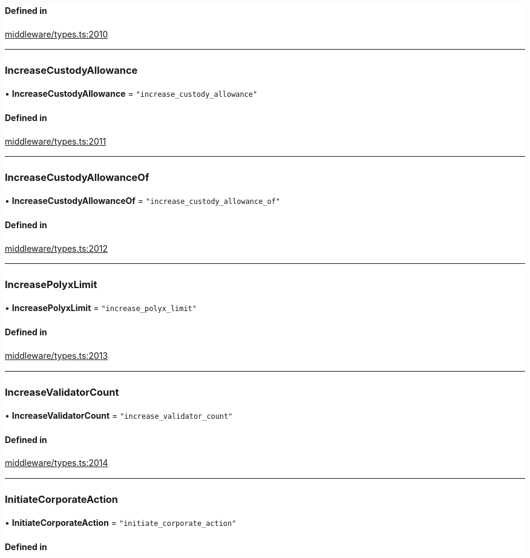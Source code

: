 #### Defined in

[middleware/types.ts:2010](https://github.com/PolymeshAssociation/polymesh-sdk/blob/fbf6882d0/src/middleware/types.ts#L2010)

___

### IncreaseCustodyAllowance

• **IncreaseCustodyAllowance** = ``"increase_custody_allowance"``

#### Defined in

[middleware/types.ts:2011](https://github.com/PolymeshAssociation/polymesh-sdk/blob/fbf6882d0/src/middleware/types.ts#L2011)

___

### IncreaseCustodyAllowanceOf

• **IncreaseCustodyAllowanceOf** = ``"increase_custody_allowance_of"``

#### Defined in

[middleware/types.ts:2012](https://github.com/PolymeshAssociation/polymesh-sdk/blob/fbf6882d0/src/middleware/types.ts#L2012)

___

### IncreasePolyxLimit

• **IncreasePolyxLimit** = ``"increase_polyx_limit"``

#### Defined in

[middleware/types.ts:2013](https://github.com/PolymeshAssociation/polymesh-sdk/blob/fbf6882d0/src/middleware/types.ts#L2013)

___

### IncreaseValidatorCount

• **IncreaseValidatorCount** = ``"increase_validator_count"``

#### Defined in

[middleware/types.ts:2014](https://github.com/PolymeshAssociation/polymesh-sdk/blob/fbf6882d0/src/middleware/types.ts#L2014)

___

### InitiateCorporateAction

• **InitiateCorporateAction** = ``"initiate_corporate_action"``

#### Defined in
